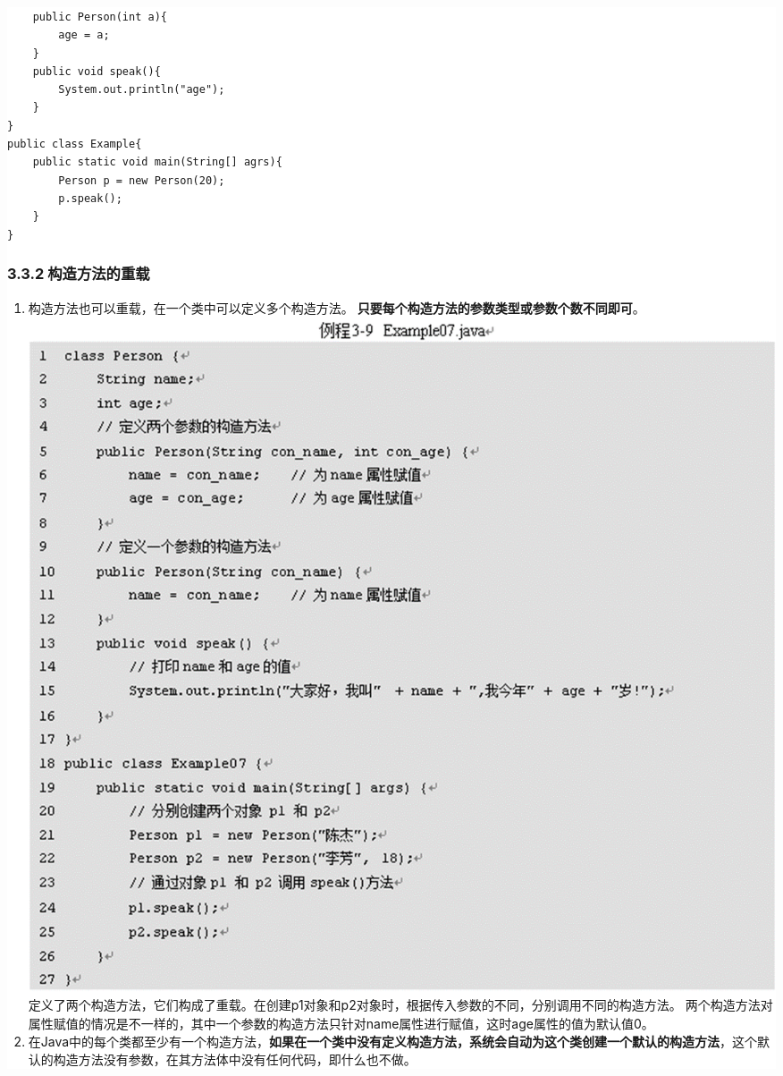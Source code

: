 ```
    public Person(int a){
        age = a;
    }
    public void speak(){
        System.out.println("age");
    }
}
public class Example{
    public static void main(String[] agrs){
        Person p = new Person(20);
        p.speak();
    }
}
```
### 3.3.2 构造方法的重载
1. 构造方法也可以重载，在一个类中可以定义多个构造方法。
**只要每个构造方法的参数类型或参数个数不同即可**。
![Alt text](image-47.png)
定义了两个构造方法，它们构成了重载。在创建p1对象和p2对象时，根据传入参数的不同，分别调用不同的构造方法。
两个构造方法对属性赋值的情况是不一样的，其中一个参数的构造方法只针对name属性进行赋值，这时age属性的值为默认值0。
2. 在Java中的每个类都至少有一个构造方法，**如果在一个类中没有定义构造方法，系统会自动为这个类创建一个默认的构造方法**，这个默认的构造方法没有参数，在其方法体中没有任何代码，即什么也不做。